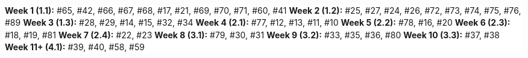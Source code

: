 **Week 1 (1.1):** #65, #42, #66, #67, #68, #17, #21, #69, #70, #71, #60, #41
**Week 2 (1.2):** #25, #27, #24, #26, #72, #73, #74, #75, #76, #89
**Week 3 (1.3):** #28, #29, #14, #15, #32, #34
**Week 4 (2.1):** #77, #12, #13, #11, #10
**Week 5 (2.2):** #78, #16, #20
**Week 6 (2.3):** #18, #19, #81
**Week 7 (2.4):** #22, #23
**Week 8 (3.1):** #79, #30, #31
**Week 9 (3.2):** #33, #35, #36, #80
**Week 10 (3.3):** #37, #38
**Week 11+ (4.1):** #39, #40, #58, #59

